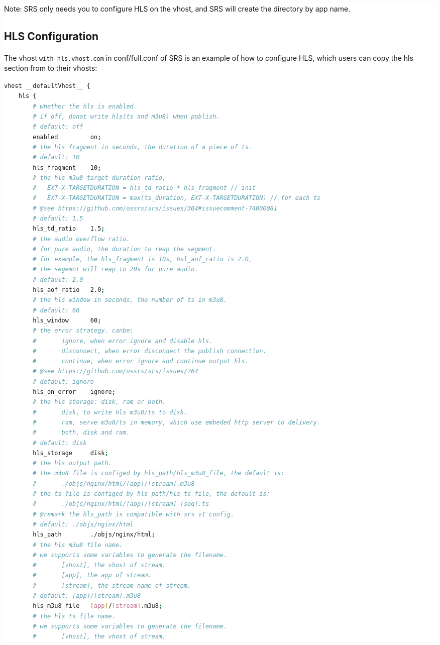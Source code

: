 Note: SRS only needs you to configure HLS on the vhost, and SRS will create the directory by app name.

## HLS Configuration

The vhost `with-hls.vhost.com` in conf/full.conf of SRS is an example of how to configure HLS, which users can copy the hls section from to their vhosts:

```bash
vhost __defaultVhost__ {
    hls {
        # whether the hls is enabled.
        # if off, donot write hls(ts and m3u8) when publish.
        # default: off
        enabled         on;
        # the hls fragment in seconds, the duration of a piece of ts.
        # default: 10
        hls_fragment    10;
        # the hls m3u8 target duration ratio,
        #   EXT-X-TARGETDURATION = hls_td_ratio * hls_fragment // init
        #   EXT-X-TARGETDURATION = max(ts_duration, EXT-X-TARGETDURATION) // for each ts
        # @see https://github.com/ossrs/srs/issues/304#issuecomment-74000081
        # default: 1.5
        hls_td_ratio    1.5;
        # the audio overflow ratio.
        # for pure audio, the duration to reap the segment.
        # for example, the hls_fragment is 10s, hsl_aof_ratio is 2.0,
        # the segemnt will reap to 20s for pure audio.
        # default: 2.0
        hls_aof_ratio   2.0;
        # the hls window in seconds, the number of ts in m3u8.
        # default: 60
        hls_window      60;
        # the error strategy. canbe:
        #       ignore, when error ignore and disable hls.
        #       disconnect, when error disconnect the publish connection.
        #       continue, when error ignore and continue output hls.
        # @see https://github.com/ossrs/srs/issues/264
        # default: ignore
        hls_on_error    ignore;
        # the hls storage: disk, ram or both.
        #       disk, to write hls m3u8/ts to disk.
        #       ram, serve m3u8/ts in memory, which use embeded http server to delivery.
        #       both, disk and ram.
        # default: disk
        hls_storage     disk;
        # the hls output path.
        # the m3u8 file is configed by hls_path/hls_m3u8_file, the default is:
        #       ./objs/nginx/html/[app]/[stream].m3u8
        # the ts file is configed by hls_path/hls_ts_file, the default is:
        #       ./objs/nginx/html/[app]/[stream]-[seq].ts
        # @remark the hls_path is compatible with srs v1 config.
        # default: ./objs/nginx/html
        hls_path        ./objs/nginx/html;
        # the hls m3u8 file name.
        # we supports some variables to generate the filename.
        #       [vhost], the vhost of stream.
        #       [app], the app of stream.
        #       [stream], the stream name of stream.
        # default: [app]/[stream].m3u8
        hls_m3u8_file   [app]/[stream].m3u8;
        # the hls ts file name.
        # we supports some variables to generate the filename.
        #       [vhost], the vhost of stream.
```
